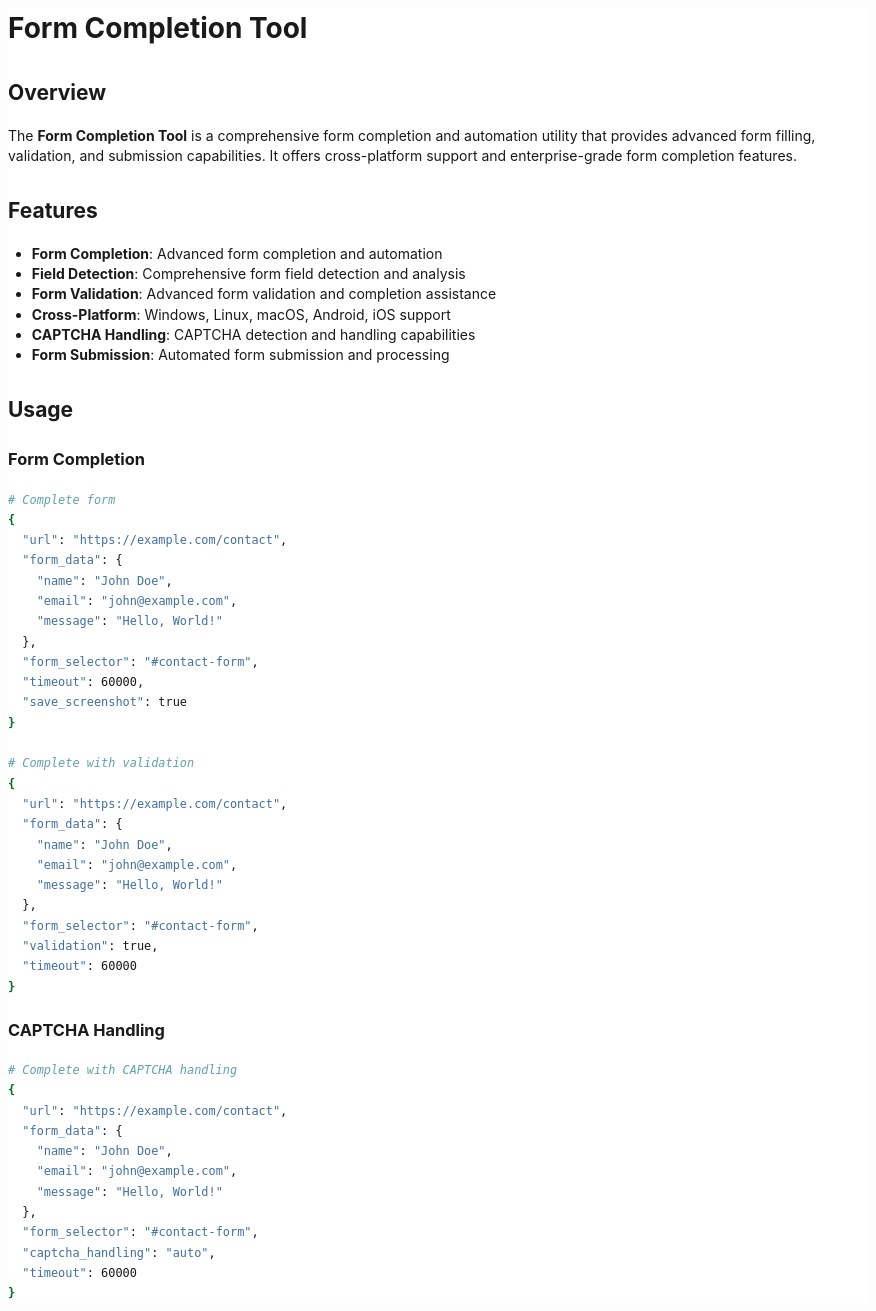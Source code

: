 # Form Completion Tool

## Overview
The **Form Completion Tool** is a comprehensive form completion and automation utility that provides advanced form filling, validation, and submission capabilities. It offers cross-platform support and enterprise-grade form completion features.

## Features
- **Form Completion**: Advanced form completion and automation
- **Field Detection**: Comprehensive form field detection and analysis
- **Form Validation**: Advanced form validation and completion assistance
- **Cross-Platform**: Windows, Linux, macOS, Android, iOS support
- **CAPTCHA Handling**: CAPTCHA detection and handling capabilities
- **Form Submission**: Automated form submission and processing

## Usage

### Form Completion
```bash
# Complete form
{
  "url": "https://example.com/contact",
  "form_data": {
    "name": "John Doe",
    "email": "john@example.com",
    "message": "Hello, World!"
  },
  "form_selector": "#contact-form",
  "timeout": 60000,
  "save_screenshot": true
}

# Complete with validation
{
  "url": "https://example.com/contact",
  "form_data": {
    "name": "John Doe",
    "email": "john@example.com",
    "message": "Hello, World!"
  },
  "form_selector": "#contact-form",
  "validation": true,
  "timeout": 60000
}
```

### CAPTCHA Handling
```bash
# Complete with CAPTCHA handling
{
  "url": "https://example.com/contact",
  "form_data": {
    "name": "John Doe",
    "email": "john@example.com",
    "message": "Hello, World!"
  },
  "form_selector": "#contact-form",
  "captcha_handling": "auto",
  "timeout": 60000
}
```